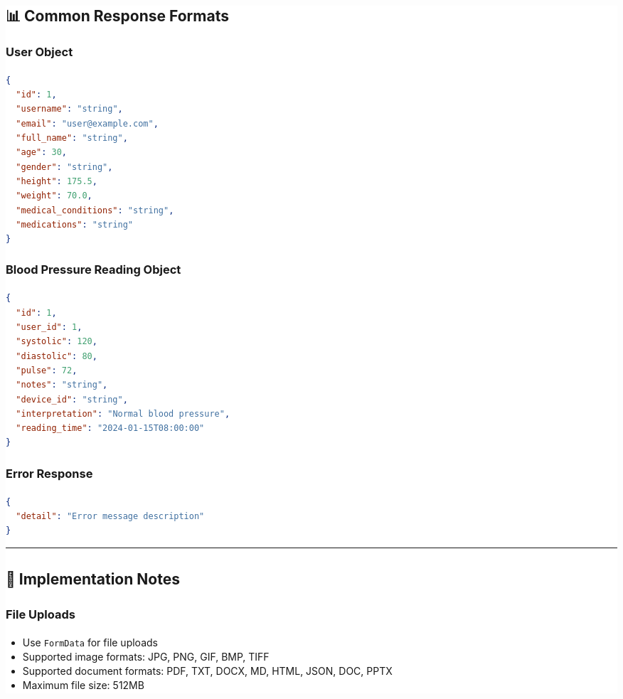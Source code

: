 
## 📊 Common Response Formats

### User Object
```json
{
  "id": 1,
  "username": "string",
  "email": "user@example.com",
  "full_name": "string",
  "age": 30,
  "gender": "string",
  "height": 175.5,
  "weight": 70.0,
  "medical_conditions": "string",
  "medications": "string"
}
```

### Blood Pressure Reading Object
```json
{
  "id": 1,
  "user_id": 1,
  "systolic": 120,
  "diastolic": 80,
  "pulse": 72,
  "notes": "string",
  "device_id": "string",
  "interpretation": "Normal blood pressure",
  "reading_time": "2024-01-15T08:00:00"
}
```

### Error Response
```json
{
  "detail": "Error message description"
}
```

---

## 🔧 Implementation Notes

### File Uploads
- Use `FormData` for file uploads
- Supported image formats: JPG, PNG, GIF, BMP, TIFF
- Supported document formats: PDF, TXT, DOCX, MD, HTML, JSON, DOC, PPTX
- Maximum file size: 512MB
